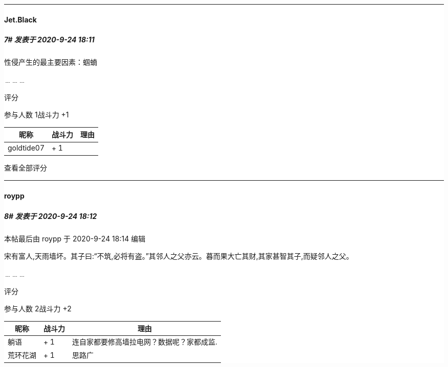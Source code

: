 



-----

####  Jet.Black  
##### 7#       发表于 2020-9-24 18:11




性侵产生的最主要因素：蝈蝻



﹍﹍﹍

评分





 参与人数 1战斗力 +1

|昵称|战斗力|理由|
|----|---|---|
| goldtide07| + 1||



查看全部评分






-----

####  roypp  
##### 8#       发表于 2020-9-24 18:12



 本帖最后由 roypp 于 2020-9-24 18:14 编辑 

宋有富人,天雨墙坏。其子曰:“不筑,必将有盗。”其邻人之父亦云。暮而果大亡其财,其家甚智其子,而疑邻人之父。



﹍﹍﹍

评分





 参与人数 2战斗力 +2

|昵称|战斗力|理由|
|----|---|---|
| 躺语| + 1|连自家都要修高墙拉电网？数据呢？家都成监.|
| 荒环花湖| + 1|思路广|
